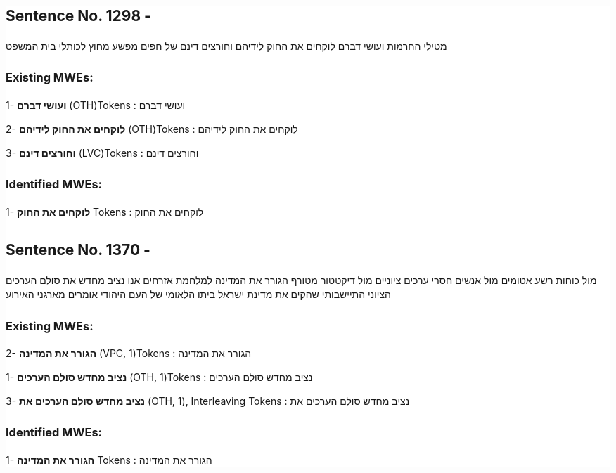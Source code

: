 ## Sentence No. 1298 - 
מטילי החרמות ועושי דברם לוקחים את החוק לידיהם וחורצים דינם של חפים מפשע מחוץ לכותלי בית המשפט
### Existing MWEs: 
1- **ועושי דברם** (OTH)Tokens : 
ועושי
דברם

2- **לוקחים את החוק לידיהם** (OTH)Tokens : 
לוקחים
את
החוק
לידיהם

3- **וחורצים דינם** (LVC)Tokens : 
וחורצים
דינם

### Identified MWEs: 
1- **לוקחים את החוק** Tokens : 
לוקחים
את
החוק

## Sentence No. 1370 - 
מול כוחות רשע אטומים מול אנשים חסרי ערכים ציוניים מול דיקטטור מטורף הגורר את המדינה למלחמת אזרחים אנו נציב מחדש את סולם הערכים הציוני התיישבותי שהקים את מדינת ישראל ביתו הלאומי של העם היהודי אומרים מארגני האירוע
### Existing MWEs: 
2- **הגורר את המדינה** (VPC, 1)Tokens : 
הגורר
את
המדינה

1- **נציב מחדש סולם הערכים** (OTH, 1)Tokens : 
נציב
מחדש
סולם
הערכים

3- **נציב מחדש סולם הערכים את** (OTH, 1), Interleaving Tokens : 
נציב
מחדש
סולם
הערכים
את

### Identified MWEs: 
1- **הגורר את המדינה** Tokens : 
הגורר
את
המדינה
